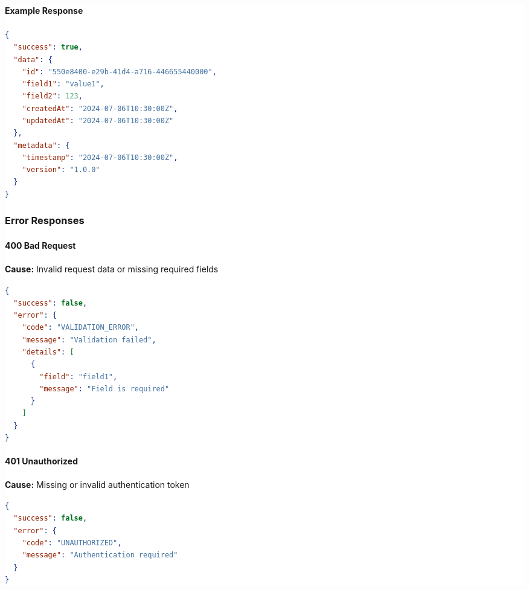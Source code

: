 #### Example Response

```json
{
  "success": true,
  "data": {
    "id": "550e8400-e29b-41d4-a716-446655440000",
    "field1": "value1",
    "field2": 123,
    "createdAt": "2024-07-06T10:30:00Z",
    "updatedAt": "2024-07-06T10:30:00Z"
  },
  "metadata": {
    "timestamp": "2024-07-06T10:30:00Z",
    "version": "1.0.0"
  }
}
```

### Error Responses

#### 400 Bad Request

**Cause:** Invalid request data or missing required fields

```json
{
  "success": false,
  "error": {
    "code": "VALIDATION_ERROR",
    "message": "Validation failed",
    "details": [
      {
        "field": "field1",
        "message": "Field is required"
      }
    ]
  }
}
```

#### 401 Unauthorized

**Cause:** Missing or invalid authentication token

```json
{
  "success": false,
  "error": {
    "code": "UNAUTHORIZED",
    "message": "Authentication required"
  }
}
```
